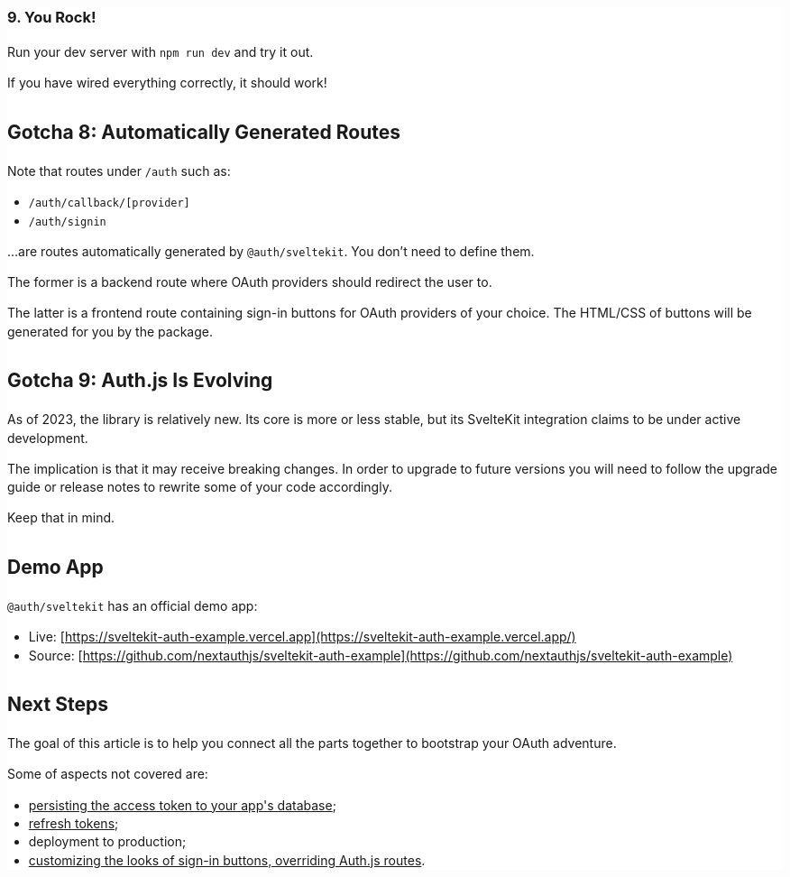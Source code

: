 ### 9. You Rock!

Run your dev server with `npm run dev` and try it out.

If you have wired everything correctly, it should work!

## Gotcha 8: Automatically Generated Routes

Note that routes under `/auth` such as:

- `/auth/callback/[provider]`
- `/auth/signin`

…are routes automatically generated by `@auth/sveltekit`. You don’t need to
define them.

The former is a backend route where OAuth providers should redirect the user to.

The latter is a frontend route containing sign-in buttons for OAuth providers of
your choice. The HTML/CSS of buttons will be generated for you by the package.

## Gotcha 9: Auth.js Is Evolving

As of 2023, the library is relatively new. Its core is more or less stable, but
its SvelteKit integration claims to be under active development.

The implication is that it may receive breaking changes. In order to upgrade to
future versions you will need to follow the upgrade guide or release notes to
rewrite some of your code accordingly.

Keep that in mind.

## Demo App

`@auth/sveltekit` has an official demo app:

- Live:
  [https://sveltekit-auth-example.vercel.app](https://sveltekit-auth-example.vercel.app/)
- Source:
  [https://github.com/nextauthjs/sveltekit-auth-example](https://github.com/nextauthjs/sveltekit-auth-example)

## Next Steps

The goal of this article is to help you connect all the parts together to
bootstrap your OAuth adventure.

Some of aspects not covered are:

- [persisting the access token to your app's database](https://authjs.dev/reference/core/adapters);
- [refresh tokens](https://authjs.dev/guides/basics/refresh-token-rotation);
- deployment to production;
- [customizing the looks of sign-in buttons, overriding Auth.js routes](https://github.com/nextauthjs/next-auth/discussions/7287).
